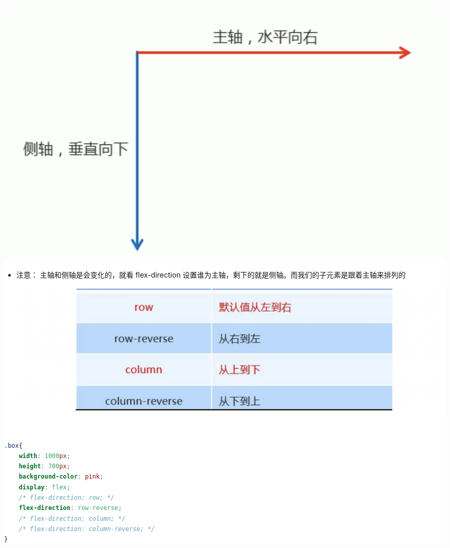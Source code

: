 ![image-20191111135148754](37-flex布局/image-20191111135148754.png)

- 注意： 主轴和侧轴是会变化的，就看 flex-direction 设置谁为主轴，剩下的就是侧轴。而我们的子元素是跟着主轴来排列的

  ![image-20191111135433098](37-flex布局/image-20191111135433098.png)

  ​

```css
.box{
    width: 1000px;
    height: 700px;
    background-color: pink;
    display: flex;
    /* flex-direction: row; */
    flex-direction: row-reverse;
    /* flex-direction: column; */
    /* flex-direction: column-reverse; */
}
```

